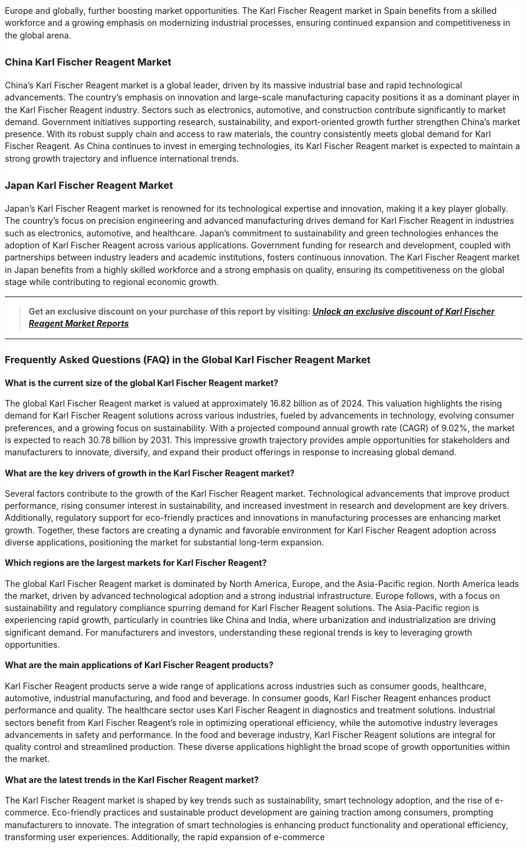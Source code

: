 Europe and globally, further boosting market opportunities. The Karl Fischer Reagent market in Spain benefits from a skilled workforce and a growing emphasis on modernizing industrial processes, ensuring continued expansion and competitiveness in the global arena.</p><h3>China Karl Fischer Reagent Market</h3><p>China&rsquo;s Karl Fischer Reagent market is a global leader, driven by its massive industrial base and rapid technological advancements. The country&rsquo;s emphasis on innovation and large-scale manufacturing capacity positions it as a dominant player in the Karl Fischer Reagent industry. Sectors such as electronics, automotive, and construction contribute significantly to market demand. Government initiatives supporting research, sustainability, and export-oriented growth further strengthen China&rsquo;s market presence. With its robust supply chain and access to raw materials, the country consistently meets global demand for Karl Fischer Reagent. As China continues to invest in emerging technologies, its Karl Fischer Reagent market is expected to maintain a strong growth trajectory and influence international trends.</p><h3>Japan Karl Fischer Reagent Market</h3><p>Japan&rsquo;s Karl Fischer Reagent market is renowned for its technological expertise and innovation, making it a key player globally. The country&rsquo;s focus on precision engineering and advanced manufacturing drives demand for Karl Fischer Reagent in industries such as electronics, automotive, and healthcare. Japan&rsquo;s commitment to sustainability and green technologies enhances the adoption of Karl Fischer Reagent across various applications. Government funding for research and development, coupled with partnerships between industry leaders and academic institutions, fosters continuous innovation. The Karl Fischer Reagent market in Japan benefits from a highly skilled workforce and a strong emphasis on quality, ensuring its competitiveness on the global stage while contributing to regional economic growth.</p><hr /><blockquote><p><strong>Get an exclusive discount on your purchase of this report by visiting: <em><a href="://marketresearchpulse.com/ask-for-discount/28777?utm_source=Github&amp;utm_medium=025">Unlock an exclusive discount of Karl Fischer Reagent Market Reports</a></em>&nbsp;</strong></p></blockquote><hr /><h3>Frequently Asked Questions (FAQ) in the Global Karl Fischer Reagent Market</h3><p><strong>What is the current size of the global Karl Fischer Reagent market?</strong></p><p>The global Karl Fischer Reagent market is valued at approximately 16.82 billion as of 2024. This valuation highlights the rising demand for Karl Fischer Reagent solutions across various industries, fueled by advancements in technology, evolving consumer preferences, and a growing focus on sustainability. With a projected compound annual growth rate (CAGR) of 9.02%, the market is expected to reach 30.78 billion by 2031. This impressive growth trajectory provides ample opportunities for stakeholders and manufacturers to innovate, diversify, and expand their product offerings in response to increasing global demand.</p><p><strong>What are the key drivers of growth in the Karl Fischer Reagent market?</strong></p><p>Several factors contribute to the growth of the Karl Fischer Reagent market. Technological advancements that improve product performance, rising consumer interest in sustainability, and increased investment in research and development are key drivers. Additionally, regulatory support for eco-friendly practices and innovations in manufacturing processes are enhancing market growth. Together, these factors are creating a dynamic and favorable environment for Karl Fischer Reagent adoption across diverse applications, positioning the market for substantial long-term expansion.</p><p><strong>Which regions are the largest markets for Karl Fischer Reagent?</strong></p><p>The global Karl Fischer Reagent market is dominated by North America, Europe, and the Asia-Pacific region. North America leads the market, driven by advanced technological adoption and a strong industrial infrastructure. Europe follows, with a focus on sustainability and regulatory compliance spurring demand for Karl Fischer Reagent solutions. The Asia-Pacific region is experiencing rapid growth, particularly in countries like China and India, where urbanization and industrialization are driving significant demand. For manufacturers and investors, understanding these regional trends is key to leveraging growth opportunities.</p><p><strong>What are the main applications of Karl Fischer Reagent products?</strong></p><p>Karl Fischer Reagent products serve a wide range of applications across industries such as consumer goods, healthcare, automotive, industrial manufacturing, and food and beverage. In consumer goods, Karl Fischer Reagent enhances product performance and quality. The healthcare sector uses Karl Fischer Reagent in diagnostics and treatment solutions. Industrial sectors benefit from Karl Fischer Reagent&rsquo;s role in optimizing operational efficiency, while the automotive industry leverages advancements in safety and performance. In the food and beverage industry, Karl Fischer Reagent solutions are integral for quality control and streamlined production. These diverse applications highlight the broad scope of growth opportunities within the market.</p><p><strong>What are the latest trends in the Karl Fischer Reagent market?</strong></p><p>The Karl Fischer Reagent market is shaped by key trends such as sustainability, smart technology adoption, and the rise of e-commerce. Eco-friendly practices and sustainable product development are gaining traction among consumers, prompting manufacturers to innovate. The integration of smart technologies is enhancing product functionality and operational efficiency, transforming user experiences. Additionally, the rapid expansion of e-commerce